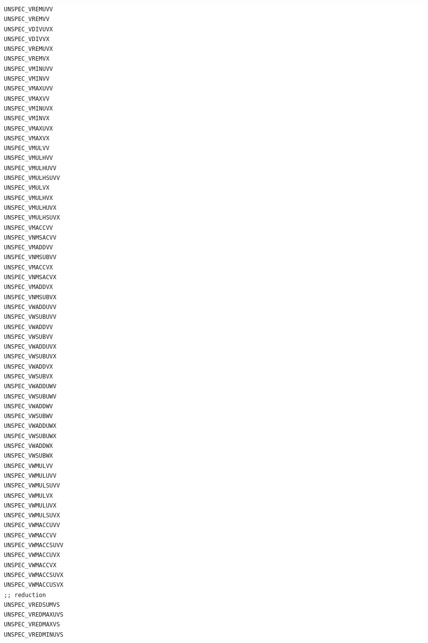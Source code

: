     UNSPEC_VREMUVV
    UNSPEC_VREMVV
    UNSPEC_VDIVUVX
    UNSPEC_VDIVVX
    UNSPEC_VREMUVX
    UNSPEC_VREMVX
    UNSPEC_VMINUVV
    UNSPEC_VMINVV
    UNSPEC_VMAXUVV
    UNSPEC_VMAXVV
    UNSPEC_VMINUVX
    UNSPEC_VMINVX
    UNSPEC_VMAXUVX
    UNSPEC_VMAXVX
    UNSPEC_VMULVV
    UNSPEC_VMULHVV
    UNSPEC_VMULHUVV
    UNSPEC_VMULHSUVV
    UNSPEC_VMULVX
    UNSPEC_VMULHVX
    UNSPEC_VMULHUVX
    UNSPEC_VMULHSUVX
    UNSPEC_VMACCVV
    UNSPEC_VNMSACVV
    UNSPEC_VMADDVV
    UNSPEC_VNMSUBVV
    UNSPEC_VMACCVX
    UNSPEC_VNMSACVX
    UNSPEC_VMADDVX
    UNSPEC_VNMSUBVX
    UNSPEC_VWADDUVV
    UNSPEC_VWSUBUVV
    UNSPEC_VWADDVV
    UNSPEC_VWSUBVV
    UNSPEC_VWADDUVX
    UNSPEC_VWSUBUVX
    UNSPEC_VWADDVX
    UNSPEC_VWSUBVX
    UNSPEC_VWADDUWV
    UNSPEC_VWSUBUWV
    UNSPEC_VWADDWV
    UNSPEC_VWSUBWV
    UNSPEC_VWADDUWX
    UNSPEC_VWSUBUWX
    UNSPEC_VWADDWX
    UNSPEC_VWSUBWX
    UNSPEC_VWMULVV
    UNSPEC_VWMULUVV
    UNSPEC_VWMULSUVV
    UNSPEC_VWMULVX
    UNSPEC_VWMULUVX
    UNSPEC_VWMULSUVX
    UNSPEC_VWMACCUVV
    UNSPEC_VWMACCVV
    UNSPEC_VWMACCSUVV
    UNSPEC_VWMACCUVX
    UNSPEC_VWMACCVX
    UNSPEC_VWMACCSUVX
    UNSPEC_VWMACCUSVX
    ;; reduction
    UNSPEC_VREDSUMVS
    UNSPEC_VREDMAXUVS
    UNSPEC_VREDMAXVS
    UNSPEC_VREDMINUVS
